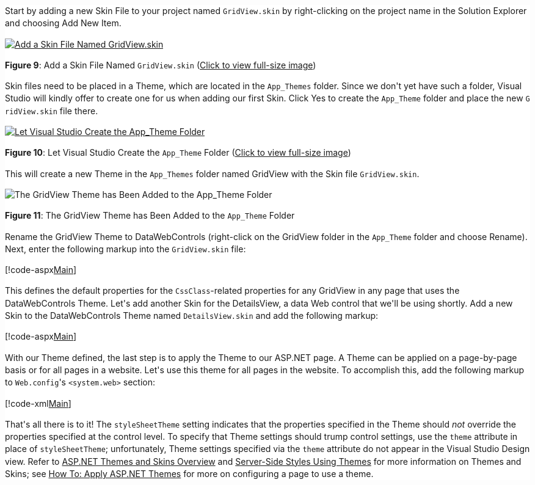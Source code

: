 Start by adding a new Skin File to your project named `GridView.skin` by right-clicking on the project name in the Solution Explorer and choosing Add New Item.


[![Add a Skin File Named GridView.skin](displaying-data-with-the-objectdatasource-cs/_static/image24.png)](displaying-data-with-the-objectdatasource-cs/_static/image23.png)

**Figure 9**: Add a Skin File Named `GridView.skin` ([Click to view full-size image](displaying-data-with-the-objectdatasource-cs/_static/image25.png))


Skin files need to be placed in a Theme, which are located in the `App_Themes` folder. Since we don't yet have such a folder, Visual Studio will kindly offer to create one for us when adding our first Skin. Click Yes to create the `App_Theme` folder and place the new `GridView.skin` file there.


[![Let Visual Studio Create the App_Theme Folder](displaying-data-with-the-objectdatasource-cs/_static/image27.png)](displaying-data-with-the-objectdatasource-cs/_static/image26.png)

**Figure 10**: Let Visual Studio Create the `App_Theme` Folder ([Click to view full-size image](displaying-data-with-the-objectdatasource-cs/_static/image28.png))


This will create a new Theme in the `App_Themes` folder named GridView with the Skin file `GridView.skin`.


![The GridView Theme has Been Added to the App_Theme Folder](displaying-data-with-the-objectdatasource-cs/_static/image29.png)

**Figure 11**: The GridView Theme has Been Added to the `App_Theme` Folder


Rename the GridView Theme to DataWebControls (right-click on the GridView folder in the `App_Theme` folder and choose Rename). Next, enter the following markup into the `GridView.skin` file:


[!code-aspx[Main](displaying-data-with-the-objectdatasource-cs/samples/sample3.aspx)]

This defines the default properties for the `CssClass`-related properties for any GridView in any page that uses the DataWebControls Theme. Let's add another Skin for the DetailsView, a data Web control that we'll be using shortly. Add a new Skin to the DataWebControls Theme named `DetailsView.skin` and add the following markup:


[!code-aspx[Main](displaying-data-with-the-objectdatasource-cs/samples/sample4.aspx)]

With our Theme defined, the last step is to apply the Theme to our ASP.NET page. A Theme can be applied on a page-by-page basis or for all pages in a website. Let's use this theme for all pages in the website. To accomplish this, add the following markup to `Web.config`'s `<system.web>` section:


[!code-xml[Main](displaying-data-with-the-objectdatasource-cs/samples/sample5.xml)]

That's all there is to it! The `styleSheetTheme` setting indicates that the properties specified in the Theme should *not* override the properties specified at the control level. To specify that Theme settings should trump control settings, use the `theme` attribute in place of `styleSheetTheme`; unfortunately, Theme settings specified via the `theme` attribute do not appear in the Visual Studio Design view. Refer to [ASP.NET Themes and Skins Overview](https://msdn.microsoft.com/en-us/library/ykzx33wh.aspx) and [Server-Side Styles Using Themes](https://quickstarts.asp.net/quickstartv20/aspnet/doc/themes/stylesheettheme.aspx) for more information on Themes and Skins; see [How To: Apply ASP.NET Themes](https://msdn.microsoft.com/en-us/library/0yy5hxdk(VS.80).aspx) for more on configuring a page to use a theme.
